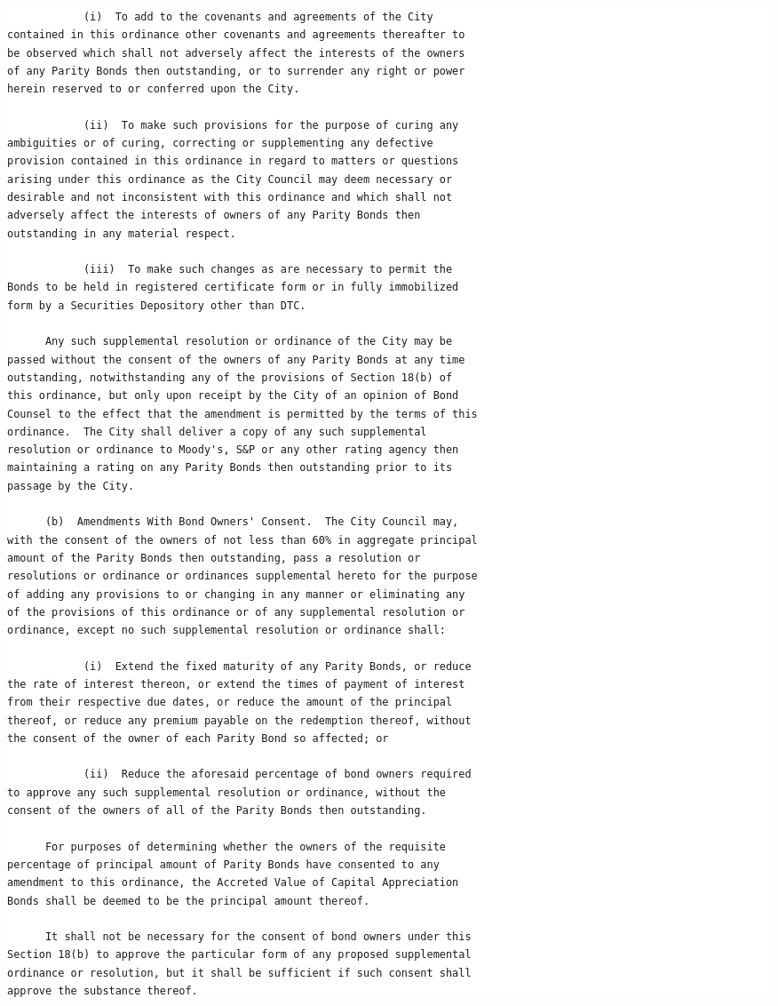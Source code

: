                 (i)  To add to the covenants and agreements of the City  
    contained in this ordinance other covenants and agreements thereafter to  
    be observed which shall not adversely affect the interests of the owners  
    of any Parity Bonds then outstanding, or to surrender any right or power  
    herein reserved to or conferred upon the City.  
  
                (ii)  To make such provisions for the purpose of curing any  
    ambiguities or of curing, correcting or supplementing any defective  
    provision contained in this ordinance in regard to matters or questions  
    arising under this ordinance as the City Council may deem necessary or  
    desirable and not inconsistent with this ordinance and which shall not  
    adversely affect the interests of owners of any Parity Bonds then  
    outstanding in any material respect.  
  
                (iii)  To make such changes as are necessary to permit the  
    Bonds to be held in registered certificate form or in fully immobilized  
    form by a Securities Depository other than DTC.  
  
          Any such supplemental resolution or ordinance of the City may be  
    passed without the consent of the owners of any Parity Bonds at any time  
    outstanding, notwithstanding any of the provisions of Section 18(b) of  
    this ordinance, but only upon receipt by the City of an opinion of Bond  
    Counsel to the effect that the amendment is permitted by the terms of this  
    ordinance.  The City shall deliver a copy of any such supplemental  
    resolution or ordinance to Moody's, S&P or any other rating agency then  
    maintaining a rating on any Parity Bonds then outstanding prior to its  
    passage by the City.  
  
          (b)  Amendments With Bond Owners' Consent.  The City Council may,  
    with the consent of the owners of not less than 60% in aggregate principal  
    amount of the Parity Bonds then outstanding, pass a resolution or  
    resolutions or ordinance or ordinances supplemental hereto for the purpose  
    of adding any provisions to or changing in any manner or eliminating any  
    of the provisions of this ordinance or of any supplemental resolution or  
    ordinance, except no such supplemental resolution or ordinance shall:  
  
                (i)  Extend the fixed maturity of any Parity Bonds, or reduce  
    the rate of interest thereon, or extend the times of payment of interest  
    from their respective due dates, or reduce the amount of the principal  
    thereof, or reduce any premium payable on the redemption thereof, without  
    the consent of the owner of each Parity Bond so affected; or  
  
                (ii)  Reduce the aforesaid percentage of bond owners required  
    to approve any such supplemental resolution or ordinance, without the  
    consent of the owners of all of the Parity Bonds then outstanding.  
  
          For purposes of determining whether the owners of the requisite  
    percentage of principal amount of Parity Bonds have consented to any  
    amendment to this ordinance, the Accreted Value of Capital Appreciation  
    Bonds shall be deemed to be the principal amount thereof.  
  
          It shall not be necessary for the consent of bond owners under this  
    Section 18(b) to approve the particular form of any proposed supplemental  
    ordinance or resolution, but it shall be sufficient if such consent shall  
    approve the substance thereof.  
  